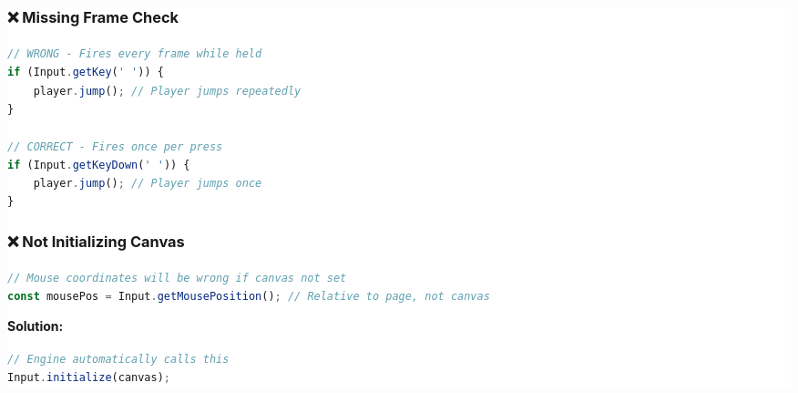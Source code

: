 ### ❌ Missing Frame Check
```typescript
// WRONG - Fires every frame while held
if (Input.getKey(' ')) {
    player.jump(); // Player jumps repeatedly
}

// CORRECT - Fires once per press
if (Input.getKeyDown(' ')) {
    player.jump(); // Player jumps once
}
```

### ❌ Not Initializing Canvas
```typescript
// Mouse coordinates will be wrong if canvas not set
const mousePos = Input.getMousePosition(); // Relative to page, not canvas
```

**Solution:**
```typescript
// Engine automatically calls this
Input.initialize(canvas);
```